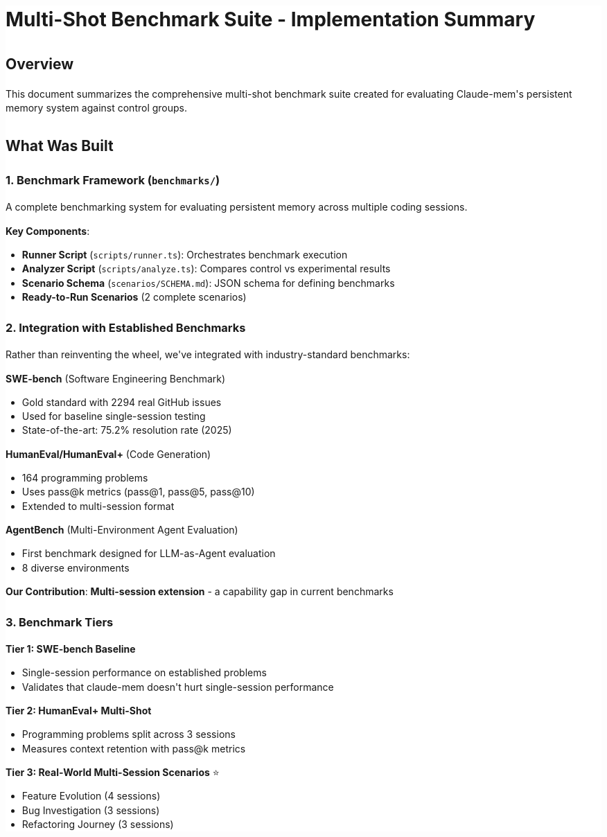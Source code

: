 # Multi-Shot Benchmark Suite - Implementation Summary

## Overview

This document summarizes the comprehensive multi-shot benchmark suite created for evaluating Claude-mem's persistent memory system against control groups.

## What Was Built

### 1. Benchmark Framework (`benchmarks/`)

A complete benchmarking system for evaluating persistent memory across multiple coding sessions.

**Key Components**:
- **Runner Script** (`scripts/runner.ts`): Orchestrates benchmark execution
- **Analyzer Script** (`scripts/analyze.ts`): Compares control vs experimental results
- **Scenario Schema** (`scenarios/SCHEMA.md`): JSON schema for defining benchmarks
- **Ready-to-Run Scenarios** (2 complete scenarios)

### 2. Integration with Established Benchmarks

Rather than reinventing the wheel, we've integrated with industry-standard benchmarks:

**SWE-bench** (Software Engineering Benchmark)
- Gold standard with 2294 real GitHub issues
- Used for baseline single-session testing
- State-of-the-art: 75.2% resolution rate (2025)

**HumanEval/HumanEval+** (Code Generation)
- 164 programming problems
- Uses pass@k metrics (pass@1, pass@5, pass@10)
- Extended to multi-session format

**AgentBench** (Multi-Environment Agent Evaluation)
- First benchmark designed for LLM-as-Agent evaluation
- 8 diverse environments

**Our Contribution**: **Multi-session extension** - a capability gap in current benchmarks

### 3. Benchmark Tiers

**Tier 1: SWE-bench Baseline**
- Single-session performance on established problems
- Validates that claude-mem doesn't hurt single-session performance

**Tier 2: HumanEval+ Multi-Shot**
- Programming problems split across 3 sessions
- Measures context retention with pass@k metrics

**Tier 3: Real-World Multi-Session Scenarios** ⭐
- Feature Evolution (4 sessions)
- Bug Investigation (3 sessions)
- Refactoring Journey (3 sessions)
